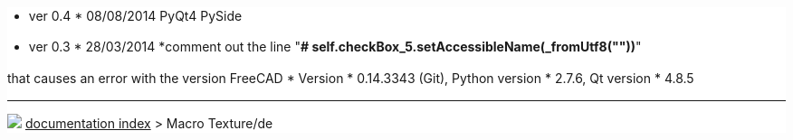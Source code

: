 -   ver 0.4    * 08/08/2014 PyQt4 PySide

-   ver 0.3    * 28/03/2014    *comment out the line \"**\# self.checkBox\_5.setAccessibleName(\_fromUtf8(\"\"))**\"

that causes an error with the version FreeCAD    * Version   * 0.14.3343 (Git), Python version   * 2.7.6, Qt version   * 4.8.5



---
![](images/Right_arrow.png) [documentation index](../README.md) > Macro Texture/de
